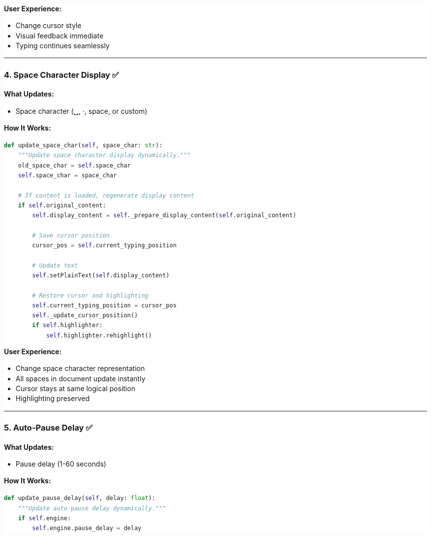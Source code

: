 **User Experience:**
- Change cursor style
- Visual feedback immediate
- Typing continues seamlessly

---

### 4. **Space Character Display** ✅
**What Updates:**
- Space character (␣, ·, space, or custom)

**How It Works:**
```python
def update_space_char(self, space_char: str):
    """Update space character display dynamically."""
    old_space_char = self.space_char
    self.space_char = space_char
    
    # If content is loaded, regenerate display content
    if self.original_content:
        self.display_content = self._prepare_display_content(self.original_content)
        
        # Save cursor position
        cursor_pos = self.current_typing_position
        
        # Update text
        self.setPlainText(self.display_content)
        
        # Restore cursor and highlighting
        self.current_typing_position = cursor_pos
        self._update_cursor_position()
        if self.highlighter:
            self.highlighter.rehighlight()
```

**User Experience:**
- Change space character representation
- All spaces in document update instantly
- Cursor stays at same logical position
- Highlighting preserved

---

### 5. **Auto-Pause Delay** ✅
**What Updates:**
- Pause delay (1-60 seconds)

**How It Works:**
```python
def update_pause_delay(self, delay: float):
    """Update auto-pause delay dynamically."""
    if self.engine:
        self.engine.pause_delay = delay
```
